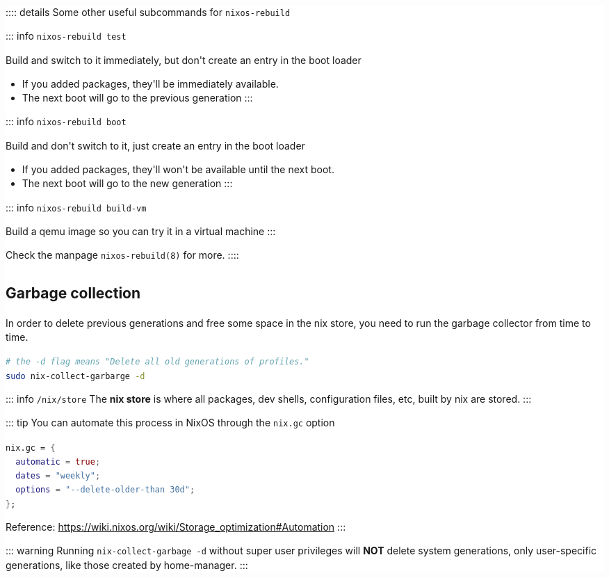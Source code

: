 :::: details Some other useful subcommands for `nixos-rebuild`

::: info `nixos-rebuild test`

Build and switch to it immediately, but don't create an entry in the boot loader

- If you added packages, they'll be immediately available.
- The next boot will go to the previous generation
  :::

::: info `nixos-rebuild boot`

Build and don't switch to it, just create an entry in the boot loader

- If you added packages, they'll won't be available until the next boot.
- The next boot will go to the new generation
  :::

::: info `nixos-rebuild build-vm`

Build a qemu image so you can try it in a virtual machine
:::

Check the manpage `nixos-rebuild(8)` for more.
::::

## Garbage collection

In order to delete previous generations and free some space in the nix store,
you need to run the garbage collector from time to time.

```sh
# the -d flag means "Delete all old generations of profiles."
sudo nix-collect-garbarge -d
```

::: info `/nix/store`
The **nix store** is where all packages, dev shells, configuration files, etc,
built by nix are stored.
:::

::: tip
You can automate this process in NixOS through the `nix.gc` option

```nix
nix.gc = {
  automatic = true;
  dates = "weekly";
  options = "--delete-older-than 30d";
};
```

Reference: https://wiki.nixos.org/wiki/Storage_optimization#Automation
:::

::: warning
Running `nix-collect-garbage -d` without super user privileges will **NOT**
delete system generations, only user-specific generations, like those created
by home-manager.
:::
